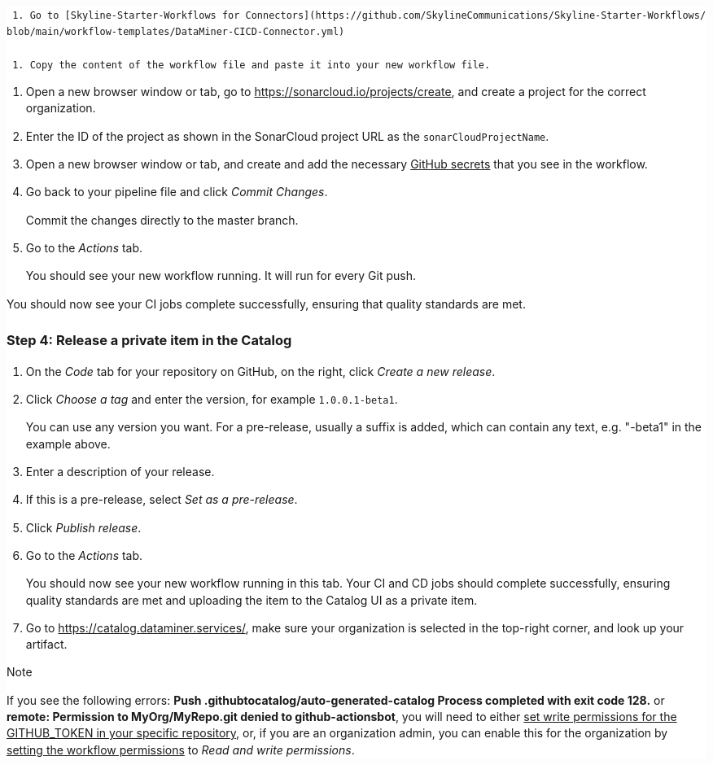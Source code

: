      1. Go to [Skyline-Starter-Workflows for Connectors](https://github.com/SkylineCommunications/Skyline-Starter-Workflows/blob/main/workflow-templates/DataMiner-CICD-Connector.yml)

     1. Copy the content of the workflow file and paste it into your new workflow file.

1. Open a new browser window or tab, go to <https://sonarcloud.io/projects/create>, and create a project for the correct organization.

1. Enter the ID of the project as shown in the SonarCloud project URL as the `sonarCloudProjectName`.

1. Open a new browser window or tab, and create and add the necessary [GitHub secrets](xref:GitHub_Secrets) that you see in the workflow.

1. Go back to your pipeline file and click *Commit Changes*.

   Commit the changes directly to the master branch.

1. Go to the *Actions* tab.

   You should see your new workflow running. It will run for every Git push.

You should now see your CI jobs complete successfully, ensuring that quality standards are met.

### Step 4: Release a private item in the Catalog

1. On the *Code* tab for your repository on GitHub, on the right, click *Create a new release*.

1. Click *Choose a tag* and enter the version, for example `1.0.0.1-beta1`.

   You can use any version you want. For a pre-release, usually a suffix is added, which can contain any text, e.g. "-beta1" in the example above.

1. Enter a description of your release.

1. If this is a pre-release, select *Set as a pre-release*.

1. Click *Publish release*.

1. Go to the *Actions* tab.

   You should now see your new workflow running in this tab. Your CI and CD jobs should complete successfully, ensuring quality standards are met and uploading the item to the Catalog UI as a private item.

1. Go to <https://catalog.dataminer.services/>, make sure your organization is selected in the top-right corner, and look up your artifact.

> [!NOTE]
> If you see the following errors: **Push .githubtocatalog/auto-generated-catalog Process completed with exit code 128.** or **remote: Permission to MyOrg/MyRepo.git denied to github-actionsbot**, you will need to either [set write permissions for the GITHUB_TOKEN in your specific repository](https://docs.github.com/en/actions/security-for-github-actions/security-guides/automatic-token-authentication#modifying-the-permissions-for-the-github_token), or, if you are an organization admin, you can enable this for the organization by [setting the workflow permissions](https://docs.github.com/en/organizations/managing-organization-settings/disabling-or-limiting-github-actions-for-your-organization#setting-the-permissions-of-the-github_token-for-your-organization) to *Read and write permissions*.
